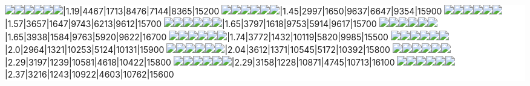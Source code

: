 ![](/item/6673.png)![](/item/3026.png)![](/item/3814.png)![](/item/6676.png)![](/item/3033.png)![](/item/1001.png)|1.19|4467|1713|8476|7144|8365|15200
![](/item/6673.png)![](/item/6333.png)![](/item/3026.png)![](/item/3153.png)![](/item/6672.png)![](/item/1001.png)|1.45|2997|1650|9637|6647|9354|15900
![](/item/6673.png)![](/item/6672.png)![](/item/3026.png)![](/item/6692.png)![](/item/6333.png)![](/item/1001.png)|1.57|3657|1647|9743|6213|9612|15700
![](/item/6673.png)![](/item/3026.png)![](/item/3095.png)![](/item/6692.png)![](/item/6333.png)![](/item/1001.png)|1.65|3797|1618|9753|5914|9617|15700
![](/item/6673.png)![](/item/6333.png)![](/item/3026.png)![](/item/3094.png)![](/item/6692.png)![](/item/1038.png)|1.65|3938|1584|9763|5920|9622|16700
![](/item/6673.png)![](/item/3026.png)![](/item/3814.png)![](/item/6676.png)![](/item/6333.png)![](/item/1001.png)|1.74|3772|1432|10119|5820|9985|15500
![](/item/6673.png)![](/item/6333.png)![](/item/3091.png)![](/item/3026.png)![](/item/3071.png)![](/item/1001.png)|2.0|2964|1321|10253|5124|10131|15900
![](/item/6673.png)![](/item/6333.png)![](/item/3026.png)![](/item/6692.png)![](/item/3071.png)![](/item/1001.png)|2.04|3612|1371|10545|5172|10392|15800
![](/item/6673.png)![](/item/6333.png)![](/item/3026.png)![](/item/3161.png)![](/item/6609.png)![](/item/1001.png)|2.29|3197|1239|10581|4618|10422|15800
![](/item/6673.png)![](/item/6333.png)![](/item/3026.png)![](/item/3161.png)![](/item/3071.png)![](/item/1001.png)|2.29|3158|1228|10871|4745|10713|16100
![](/item/6673.png)![](/item/3026.png)![](/item/3071.png)![](/item/6333.png)![](/item/3814.png)![](/item/1001.png)|2.37|3216|1243|10922|4603|10762|15600



























































